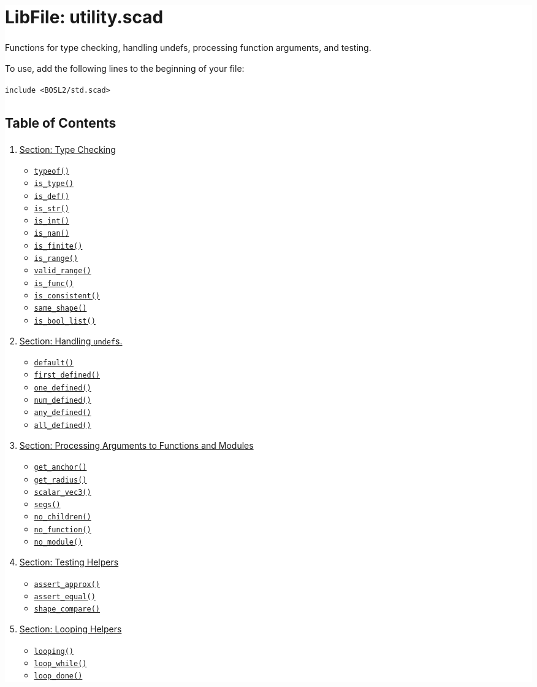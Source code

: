 # LibFile: utility.scad

Functions for type checking, handling undefs, processing function arguments,
and testing.

To use, add the following lines to the beginning of your file:

    include <BOSL2/std.scad>

## Table of Contents

1. [Section: Type Checking](#section-type-checking)
    - [`typeof()`](#function-typeof)
    - [`is_type()`](#function-is_type)
    - [`is_def()`](#function-is_def)
    - [`is_str()`](#function-is_str)
    - [`is_int()`](#function-is_int)
    - [`is_nan()`](#function-is_nan)
    - [`is_finite()`](#function-is_finite)
    - [`is_range()`](#function-is_range)
    - [`valid_range()`](#function-valid_range)
    - [`is_func()`](#function-is_func)
    - [`is_consistent()`](#function-is_consistent)
    - [`same_shape()`](#function-same_shape)
    - [`is_bool_list()`](#function-is_bool_list)

2. [Section: Handling `undef`s.](#section-handling-undefs)
    - [`default()`](#function-default)
    - [`first_defined()`](#function-first_defined)
    - [`one_defined()`](#function-one_defined)
    - [`num_defined()`](#function-num_defined)
    - [`any_defined()`](#function-any_defined)
    - [`all_defined()`](#function-all_defined)

3. [Section: Processing Arguments to Functions and Modules](#section-processing-arguments-to-functions-and-modules)
    - [`get_anchor()`](#function-get_anchor)
    - [`get_radius()`](#function-get_radius)
    - [`scalar_vec3()`](#function-scalar_vec3)
    - [`segs()`](#function-segs)
    - [`no_children()`](#module-no_children)
    - [`no_function()`](#function-no_function)
    - [`no_module()`](#module-no_module)

4. [Section: Testing Helpers](#section-testing-helpers)
    - [`assert_approx()`](#module-assert_approx)
    - [`assert_equal()`](#module-assert_equal)
    - [`shape_compare()`](#module-shape_compare)

5. [Section: Looping Helpers](#section-looping-helpers)
    - [`looping()`](#function-looping)
    - [`loop_while()`](#function-loop_while)
    - [`loop_done()`](#function-loop_done)
